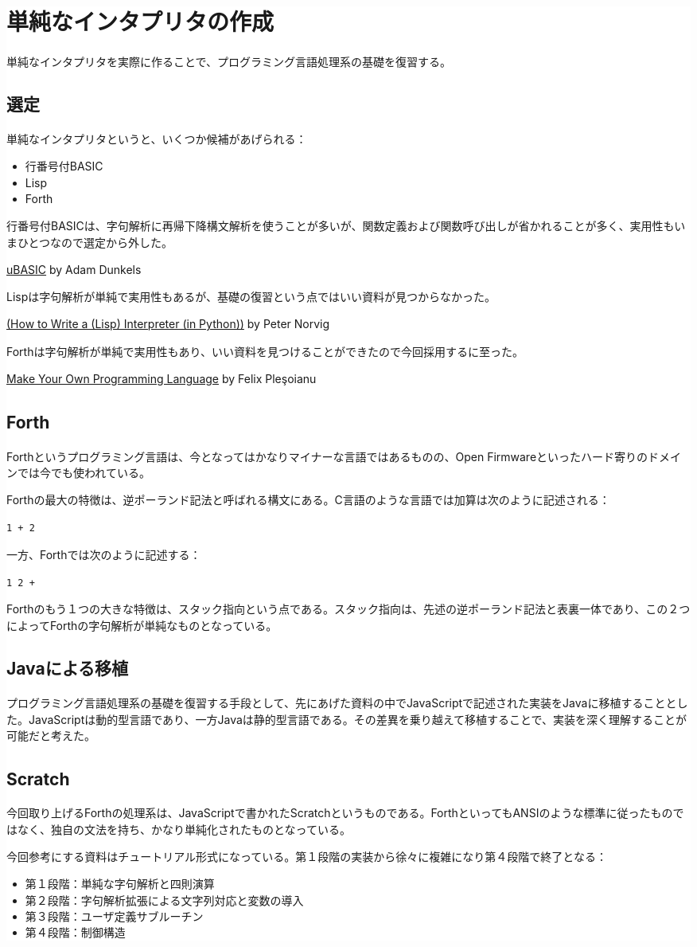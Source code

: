 # 単純なインタプリタの作成

単純なインタプリタを実際に作ることで、プログラミング言語処理系の基礎を復習する。

## 選定

単純なインタプリタというと、いくつか候補があげられる：

+ 行番号付BASIC
+ Lisp
+ Forth

行番号付BASICは、字句解析に再帰下降構文解析を使うことが多いが、関数定義および関数呼び出しが省かれることが多く、実用性もいまひとつなので選定から外した。

[uBASIC](http://dunkels.com/adam/ubasic/) by Adam Dunkels

Lispは字句解析が単純で実用性もあるが、基礎の復習という点ではいい資料が見つからなかった。

[(How to Write a (Lisp) Interpreter (in Python))](http://norvig.com/lispy.html) by Peter Norvig

Forthは字句解析が単純で実用性もあり、いい資料を見つけることができたので今回採用するに至った。

[Make Your Own Programming Language](http://scratch-lang.notimetoplay.org/) by Felix Pleşoianu

## Forth

Forthというプログラミング言語は、今となってはかなりマイナーな言語ではあるものの、Open Firmwareといったハード寄りのドメインでは今でも使われている。

Forthの最大の特徴は、逆ポーランド記法と呼ばれる構文にある。C言語のような言語では加算は次のように記述される：

```
1 + 2
```

一方、Forthでは次のように記述する：

```
1 2 +
```

Forthのもう１つの大きな特徴は、スタック指向という点である。スタック指向は、先述の逆ポーランド記法と表裏一体であり、この２つによってForthの字句解析が単純なものとなっている。

## Javaによる移植

プログラミング言語処理系の基礎を復習する手段として、先にあげた資料の中でJavaScriptで記述された実装をJavaに移植することとした。JavaScriptは動的型言語であり、一方Javaは静的型言語である。その差異を乗り越えて移植することで、実装を深く理解することが可能だと考えた。

## Scratch

今回取り上げるForthの処理系は、JavaScriptで書かれたScratchというものである。ForthといってもANSIのような標準に従ったものではなく、独自の文法を持ち、かなり単純化されたものとなっている。

今回参考にする資料はチュートリアル形式になっている。第１段階の実装から徐々に複雑になり第４段階で終了となる：

+ 第１段階：単純な字句解析と四則演算
+ 第２段階：字句解析拡張による文字列対応と変数の導入
+ 第３段階：ユーザ定義サブルーチン
+ 第４段階：制御構造
